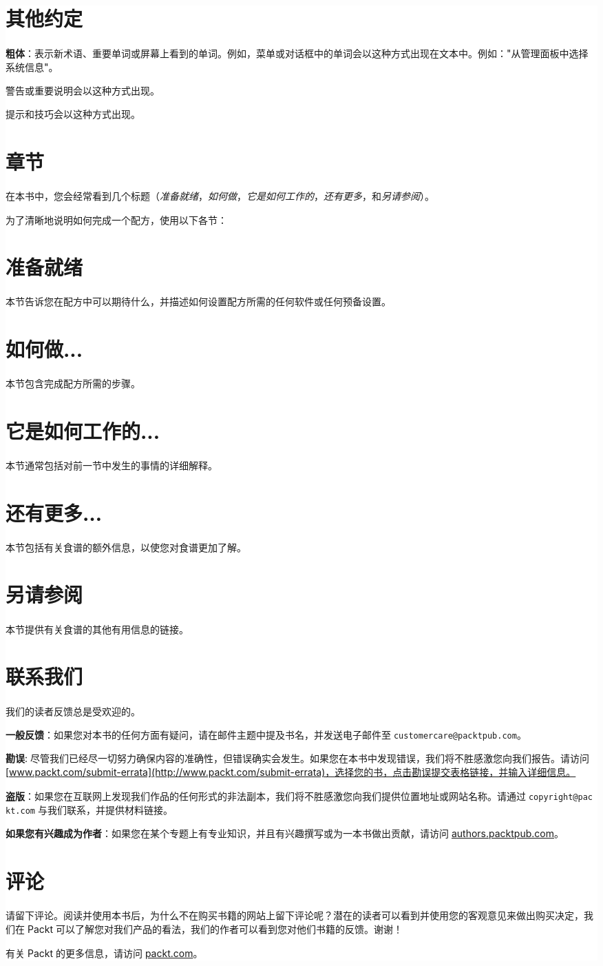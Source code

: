 # 其他约定

**粗体**：表示新术语、重要单词或屏幕上看到的单词。例如，菜单或对话框中的单词会以这种方式出现在文本中。例如："从管理面板中选择系统信息"。

警告或重要说明会以这种方式出现。

提示和技巧会以这种方式出现。

# 章节

在本书中，您会经常看到几个标题（*准备就绪*，*如何做*，*它是如何工作的*，*还有更多*，和*另请参阅*）。

为了清晰地说明如何完成一个配方，使用以下各节：

# 准备就绪

本节告诉您在配方中可以期待什么，并描述如何设置配方所需的任何软件或任何预备设置。

# 如何做...

本节包含完成配方所需的步骤。

# 它是如何工作的...

本节通常包括对前一节中发生的事情的详细解释。

# 还有更多…

本节包括有关食谱的额外信息，以使您对食谱更加了解。

# 另请参阅

本节提供有关食谱的其他有用信息的链接。

# 联系我们

我们的读者反馈总是受欢迎的。

**一般反馈**：如果您对本书的任何方面有疑问，请在邮件主题中提及书名，并发送电子邮件至 `customercare@packtpub.com`。

**勘误**: 尽管我们已经尽一切努力确保内容的准确性，但错误确实会发生。如果您在本书中发现错误，我们将不胜感激您向我们报告。请访问 [www.packt.com/submit-errata](http://www.packt.com/submit-errata)，选择您的书，点击勘误提交表格链接，并输入详细信息。

**盗版**：如果您在互联网上发现我们作品的任何形式的非法副本，我们将不胜感激您向我们提供位置地址或网站名称。请通过 `copyright@packt.com` 与我们联系，并提供材料链接。

**如果您有兴趣成为作者**：如果您在某个专题上有专业知识，并且有兴趣撰写或为一本书做出贡献，请访问 [authors.packtpub.com](http://authors.packtpub.com/)。

# 评论

请留下评论。阅读并使用本书后，为什么不在购买书籍的网站上留下评论呢？潜在的读者可以看到并使用您的客观意见来做出购买决定，我们在 Packt 可以了解您对我们产品的看法，我们的作者可以看到您对他们书籍的反馈。谢谢！

有关 Packt 的更多信息，请访问 [packt.com](http://www.packt.com/)。
